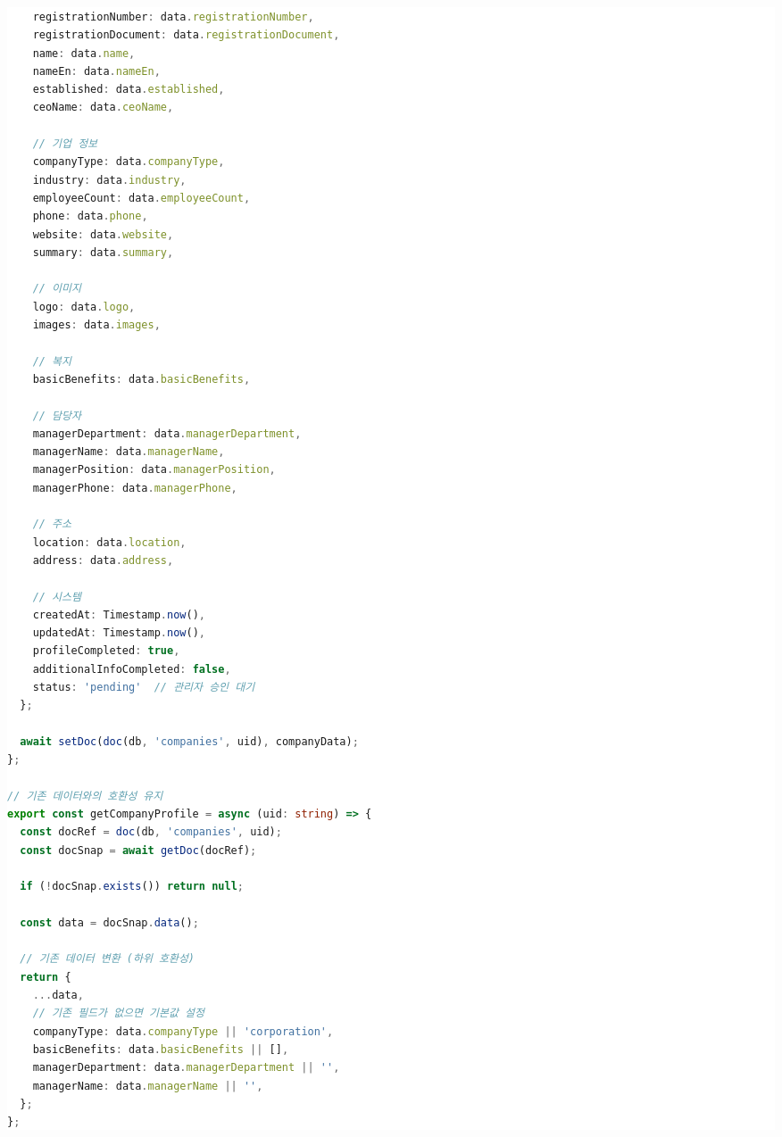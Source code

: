 ```typescript
    registrationNumber: data.registrationNumber,
    registrationDocument: data.registrationDocument,
    name: data.name,
    nameEn: data.nameEn,
    established: data.established,
    ceoName: data.ceoName,

    // 기업 정보
    companyType: data.companyType,
    industry: data.industry,
    employeeCount: data.employeeCount,
    phone: data.phone,
    website: data.website,
    summary: data.summary,

    // 이미지
    logo: data.logo,
    images: data.images,

    // 복지
    basicBenefits: data.basicBenefits,

    // 담당자
    managerDepartment: data.managerDepartment,
    managerName: data.managerName,
    managerPosition: data.managerPosition,
    managerPhone: data.managerPhone,

    // 주소
    location: data.location,
    address: data.address,

    // 시스템
    createdAt: Timestamp.now(),
    updatedAt: Timestamp.now(),
    profileCompleted: true,
    additionalInfoCompleted: false,
    status: 'pending'  // 관리자 승인 대기
  };

  await setDoc(doc(db, 'companies', uid), companyData);
};

// 기존 데이터와의 호환성 유지
export const getCompanyProfile = async (uid: string) => {
  const docRef = doc(db, 'companies', uid);
  const docSnap = await getDoc(docRef);

  if (!docSnap.exists()) return null;

  const data = docSnap.data();

  // 기존 데이터 변환 (하위 호환성)
  return {
    ...data,
    // 기존 필드가 없으면 기본값 설정
    companyType: data.companyType || 'corporation',
    basicBenefits: data.basicBenefits || [],
    managerDepartment: data.managerDepartment || '',
    managerName: data.managerName || '',
  };
};
```